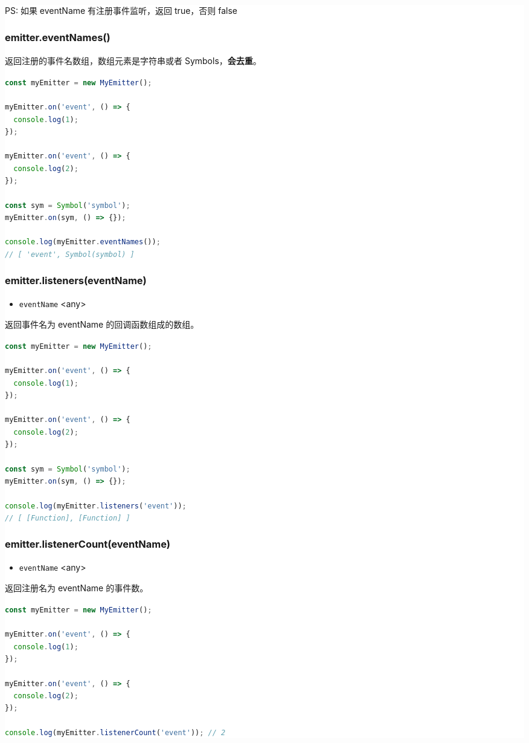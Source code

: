 PS: 如果 eventName 有注册事件监听，返回 true，否则 false

### emitter.eventNames()

返回注册的事件名数组，数组元素是字符串或者 Symbols，**会去重**。

```javascript
const myEmitter = new MyEmitter();

myEmitter.on('event', () => {
  console.log(1);
});

myEmitter.on('event', () => {
  console.log(2);
});

const sym = Symbol('symbol');
myEmitter.on(sym, () => {});

console.log(myEmitter.eventNames());
// [ 'event', Symbol(symbol) ]
```

### emitter.listeners(eventName)

- `eventName` \<any>

返回事件名为 eventName 的回调函数组成的数组。

```javascript
const myEmitter = new MyEmitter();

myEmitter.on('event', () => {
  console.log(1);
});

myEmitter.on('event', () => {
  console.log(2);
});

const sym = Symbol('symbol');
myEmitter.on(sym, () => {});

console.log(myEmitter.listeners('event'));
// [ [Function], [Function] ]
```

### emitter.listenerCount(eventName)

- `eventName` \<any>

返回注册名为 eventName 的事件数。

```javascript
const myEmitter = new MyEmitter();

myEmitter.on('event', () => {
  console.log(1);
});

myEmitter.on('event', () => {
  console.log(2);
});

console.log(myEmitter.listenerCount('event')); // 2
```
